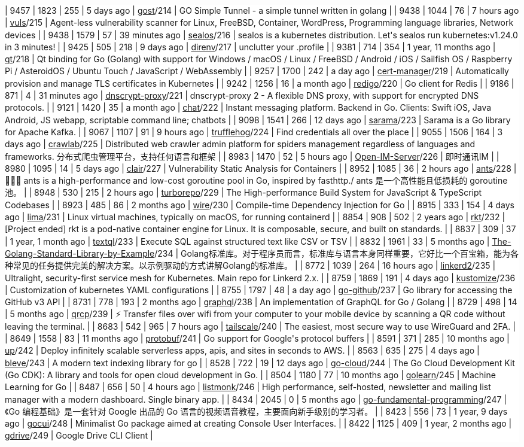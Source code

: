 | 9457 | 1823 | 255 | 5 days ago | [gost](https://github.com/ginuerzh/gost)/214 | GO Simple Tunnel - a simple tunnel written in golang |
| 9438 | 1044 | 76 | 7 hours ago | [vuls](https://github.com/future-architect/vuls)/215 | Agent-less vulnerability scanner for Linux, FreeBSD, Container, WordPress, Programming language libraries, Network devices |
| 9438 | 1579 | 57 | 39 minutes ago | [sealos](https://github.com/labring/sealos)/216 | sealos is a kubernetes distribution. Let's sealos run kubernetes:v1.24.0 in 3 minutes! |
| 9425 | 505 | 218 | 9 days ago | [direnv](https://github.com/direnv/direnv)/217 | unclutter your .profile |
| 9381 | 714 | 354 | 1 year, 11 months ago | [qt](https://github.com/therecipe/qt)/218 | Qt binding for Go (Golang) with support for Windows / macOS / Linux / FreeBSD / Android / iOS / Sailfish OS / Raspberry Pi / AsteroidOS / Ubuntu Touch / JavaScript / WebAssembly |
| 9257 | 1700 | 242 | a day ago | [cert-manager](https://github.com/cert-manager/cert-manager)/219 | Automatically provision and manage TLS certificates in Kubernetes |
| 9242 | 1256 | 16 | a month ago | [redigo](https://github.com/gomodule/redigo)/220 | Go client for Redis |
| 9186 | 871 | 4 | 31 minutes ago | [dnscrypt-proxy](https://github.com/DNSCrypt/dnscrypt-proxy)/221 | dnscrypt-proxy 2 - A flexible DNS proxy, with support for encrypted DNS protocols. |
| 9121 | 1420 | 35 | a month ago | [chat](https://github.com/tinode/chat)/222 | Instant messaging platform. Backend in Go. Clients: Swift iOS, Java Android, JS webapp, scriptable command line; chatbots |
| 9098 | 1541 | 266 | 12 days ago | [sarama](https://github.com/Shopify/sarama)/223 | Sarama is a Go library for Apache Kafka. |
| 9067 | 1107 | 91 | 9 hours ago | [trufflehog](https://github.com/trufflesecurity/trufflehog)/224 | Find credentials all over the place |
| 9055 | 1506 | 164 | 3 days ago | [crawlab](https://github.com/crawlab-team/crawlab)/225 | Distributed web crawler admin platform for spiders management regardless of languages and frameworks. 分布式爬虫管理平台，支持任何语言和框架 |
| 8983 | 1470 | 52 | 5 hours ago | [Open-IM-Server](https://github.com/OpenIMSDK/Open-IM-Server)/226 | 即时通讯IM |
| 8980 | 1095 | 14 | 5 days ago | [clair](https://github.com/quay/clair)/227 | Vulnerability Static Analysis for Containers |
| 8952 | 1085 | 36 | 2 hours ago | [ants](https://github.com/panjf2000/ants)/228 | 🐜🐜🐜 ants is a high-performance and low-cost goroutine pool in Go, inspired by fasthttp./ ants 是一个高性能且低损耗的 goroutine 池。 |
| 8948 | 530 | 215 | 2 hours ago | [turborepo](https://github.com/vercel/turborepo)/229 | The High-performance Build System for JavaScript & TypeScript Codebases |
| 8923 | 485 | 86 | 2 months ago | [wire](https://github.com/google/wire)/230 | Compile-time Dependency Injection for Go |
| 8915 | 333 | 154 | 4 days ago | [lima](https://github.com/lima-vm/lima)/231 | Linux virtual machines, typically on macOS, for running containerd |
| 8854 | 908 | 502 | 2 years ago | [rkt](https://github.com/rkt/rkt)/232 | [Project ended] rkt is a pod-native container engine for Linux. It is composable, secure, and built on standards. |
| 8837 | 309 | 37 | 1 year, 1 month ago | [textql](https://github.com/dinedal/textql)/233 | Execute SQL against structured text like CSV or TSV |
| 8832 | 1961 | 33 | 5 months ago | [The-Golang-Standard-Library-by-Example](https://github.com/polaris1119/The-Golang-Standard-Library-by-Example)/234 | Golang标准库。对于程序员而言，标准库与语言本身同样重要，它好比一个百宝箱，能为各种常见的任务提供完美的解决方案。以示例驱动的方式讲解Golang的标准库。 |
| 8772 | 1039 | 264 | 16 hours ago | [linkerd2](https://github.com/linkerd/linkerd2)/235 | Ultralight, security-first service mesh for Kubernetes. Main repo for Linkerd 2.x. |
| 8759 | 1869 | 191 | 4 days ago | [kustomize](https://github.com/kubernetes-sigs/kustomize)/236 | Customization of kubernetes YAML configurations |
| 8755 | 1797 | 48 | a day ago | [go-github](https://github.com/google/go-github)/237 | Go library for accessing the GitHub v3 API |
| 8731 | 778 | 193 | 2 months ago | [graphql](https://github.com/graphql-go/graphql)/238 | An implementation of GraphQL for Go / Golang |
| 8729 | 498 | 14 | 5 months ago | [qrcp](https://github.com/claudiodangelis/qrcp)/239 | :zap: Transfer files over wifi from your computer to your mobile device by scanning a QR code without leaving the terminal. |
| 8683 | 542 | 965 | 7 hours ago | [tailscale](https://github.com/tailscale/tailscale)/240 | The easiest, most secure way to use WireGuard and 2FA. |
| 8649 | 1558 | 83 | 11 months ago | [protobuf](https://github.com/golang/protobuf)/241 | Go support for Google's protocol buffers |
| 8591 | 371 | 285 | 10 months ago | [up](https://github.com/apex/up)/242 | Deploy infinitely scalable serverless apps, apis, and sites in seconds to AWS. |
| 8563 | 635 | 275 | 4 days ago | [bleve](https://github.com/blevesearch/bleve)/243 | A modern text indexing library for go |
| 8528 | 722 | 19 | 12 days ago | [go-cloud](https://github.com/google/go-cloud)/244 | The Go Cloud Development Kit (Go CDK): A library and tools for open cloud development in Go. |
| 8504 | 1180 | 77 | 10 months ago | [golearn](https://github.com/sjwhitworth/golearn)/245 | Machine Learning for Go |
| 8487 | 656 | 50 | 4 hours ago | [listmonk](https://github.com/knadh/listmonk)/246 | High performance, self-hosted, newsletter and mailing list manager with a modern dashboard. Single binary app. |
| 8434 | 2045 | 0 | 5 months ago | [go-fundamental-programming](https://github.com/unknwon/go-fundamental-programming)/247 | 《Go 编程基础》是一套针对 Google 出品的 Go 语言的视频语音教程，主要面向新手级别的学习者。 |
| 8423 | 556 | 73 | 1 year, 9 days ago | [gocui](https://github.com/jroimartin/gocui)/248 | Minimalist Go package aimed at creating Console User Interfaces. |
| 8422 | 1125 | 409 | 1 year, 2 months ago | [gdrive](https://github.com/prasmussen/gdrive)/249 | Google Drive CLI Client |